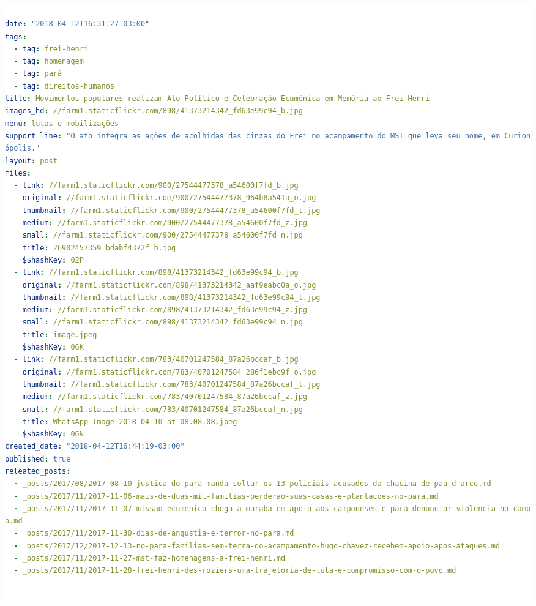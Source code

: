 ```yaml
---
date: "2018-04-12T16:31:27-03:00"
tags:
  - tag: frei-henri
  - tag: homenagem
  - tag: pará
  - tag: direitos-humanos
title: Movimentos populares realizam Ato Político e Celebração Ecumênica em Memória ao Frei Henri
images_hd: //farm1.staticflickr.com/898/41373214342_fd63e99c94_b.jpg
menu: lutas e mobilizações
support_line: "O ato integra as ações de acolhidas das cinzas do Frei no acampamento do MST que leva seu nome, em Curionópolis."
layout: post
files:
  - link: //farm1.staticflickr.com/900/27544477378_a54600f7fd_b.jpg
    original: //farm1.staticflickr.com/900/27544477378_964b8a541a_o.jpg
    thumbnail: //farm1.staticflickr.com/900/27544477378_a54600f7fd_t.jpg
    medium: //farm1.staticflickr.com/900/27544477378_a54600f7fd_z.jpg
    small: //farm1.staticflickr.com/900/27544477378_a54600f7fd_n.jpg
    title: 26902457359_bdabf4372f_b.jpg
    $$hashKey: 02P
  - link: //farm1.staticflickr.com/898/41373214342_fd63e99c94_b.jpg
    original: //farm1.staticflickr.com/898/41373214342_aaf9eabc0a_o.jpg
    thumbnail: //farm1.staticflickr.com/898/41373214342_fd63e99c94_t.jpg
    medium: //farm1.staticflickr.com/898/41373214342_fd63e99c94_z.jpg
    small: //farm1.staticflickr.com/898/41373214342_fd63e99c94_n.jpg
    title: image.jpeg
    $$hashKey: 06K
  - link: //farm1.staticflickr.com/783/40701247584_87a26bccaf_b.jpg
    original: //farm1.staticflickr.com/783/40701247584_286f1ebc9f_o.jpg
    thumbnail: //farm1.staticflickr.com/783/40701247584_87a26bccaf_t.jpg
    medium: //farm1.staticflickr.com/783/40701247584_87a26bccaf_z.jpg
    small: //farm1.staticflickr.com/783/40701247584_87a26bccaf_n.jpg
    title: WhatsApp Image 2018-04-10 at 08.08.08.jpeg
    $$hashKey: 06N
created_date: "2018-04-12T16:44:19-03:00"
published: true
releated_posts:
  - _posts/2017/08/2017-08-10-justica-do-para-manda-soltar-os-13-policiais-acusados-da-chacina-de-pau-d-arco.md
  - _posts/2017/11/2017-11-06-mais-de-duas-mil-familias-perderao-suas-casas-e-plantacoes-no-para.md
  - _posts/2017/11/2017-11-07-missao-ecumenica-chega-a-maraba-em-apoio-aos-camponeses-e-para-denunciar-violencia-no-campo.md
  - _posts/2017/11/2017-11-30-dias-de-angustia-e-terror-no-para.md
  - _posts/2017/12/2017-12-13-no-para-familias-sem-terra-do-acampamento-hugo-chavez-recebem-apoio-apos-ataques.md
  - _posts/2017/11/2017-11-27-mst-faz-homenagens-a-frei-henri.md
  - _posts/2017/11/2017-11-28-frei-henri-des-roziers-uma-trajetoria-de-luta-e-compromisso-com-o-povo.md

---
```
